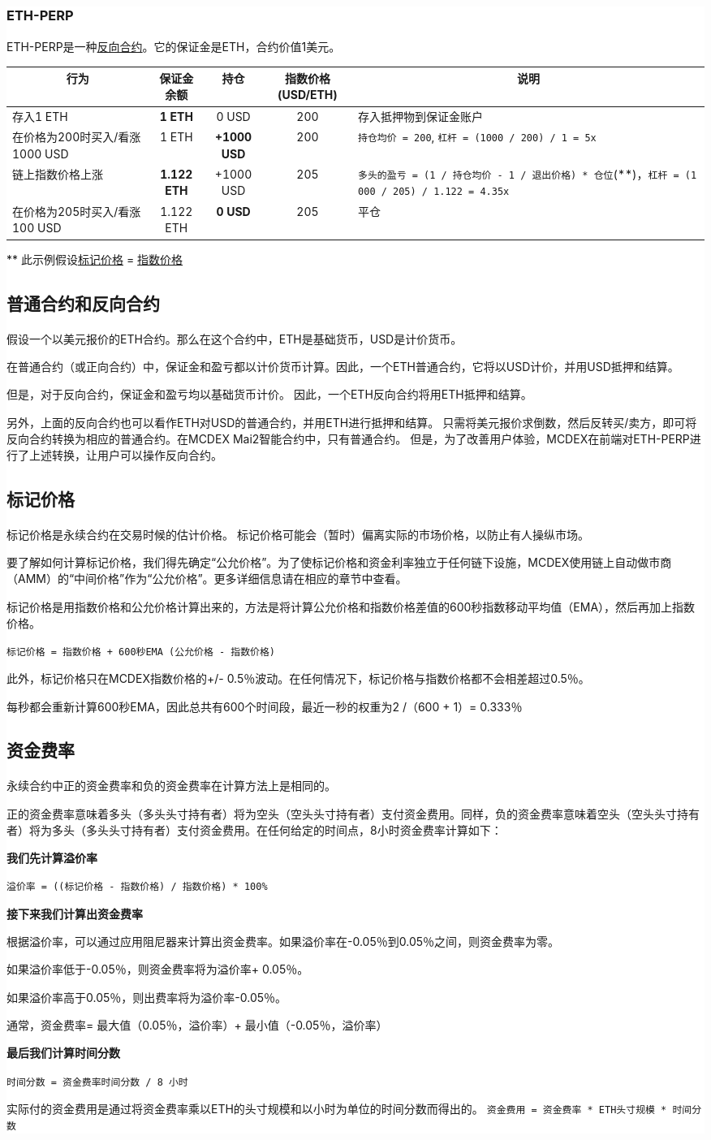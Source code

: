 ### ETH-PERP

ETH-PERP是一种[反向合约](#普通合约和反向合约)。它的保证金是ETH，合约价值1美元。

| 行为 | 保证金余额 | 持仓 | 指数价格 (USD/ETH) | 说明 |
| ------ | :------------: | :------: | :-------------------: | ------- |
| 存入1 ETH | **1 ETH** | 0 USD | 200 | 存入抵押物到保证金账户 |
| 在价格为200时买入/看涨1000 USD | 1 ETH | **+1000 USD** | 200 | `持仓均价 = 200`, `杠杆 = (1000 / 200) / 1 = 5x` |
| 链上指数价格上涨 | **1.122 ETH** | +1000 USD | 205 | `多头的盈亏 = (1 / 持仓均价 - 1 / 退出价格) * 仓位`(&ast;&ast;)，`杠杆 = (1000 / 205) / 1.122 = 4.35x` |
| 在价格为205时买入/看涨100 USD | 1.122 ETH | **0 USD** | 205 | 平仓 |

&ast;&ast; 此示例假设[标记价格](#标记价格) = [指数价格](#指数价格预言机)

## 普通合约和反向合约

假设一个以美元报价的ETH合约。那么在这个合约中，ETH是基础货币，USD是计价货币。

在普通合约（或正向合约）中，保证金和盈亏都以计价货币计算。因此，一个ETH普通合约，它将以USD计价，并用USD抵押和结算。

但是，对于反向合约，保证金和盈亏均以基础货币计价。 因此，一个ETH反向合约将用ETH抵押和结算。

另外，上面的反向合约也可以看作ETH对USD的普通合约，并用ETH进行抵押和结算。 只需将美元报价求倒数，然后反转买/卖方，即可将反向合约转换为相应的普通合约。在MCDEX Mai2智能合约中，只有普通合约。 但是，为了改善用户体验，MCDEX在前端对ETH-PERP进行了上述转换，让用户可以操作反向合约。

## 标记价格

标记价格是永续合约在交易时候的估计价格。 标记价格可能会（暂时）偏离实际的市场价格，以防止有人操纵市场。

要了解如何计算标记价格，我们得先确定“公允价格”。为了使标记价格和资金利率独立于任何链下设施，MCDEX使用链上自动做市商（AMM）的“中间价格”作为“公允价格”。更多详细信息请在相应的章节中查看。

标记价格是用指数价格和公允价格计算出来的，方法是将计算公允价格和指数价格差值的600秒指数移动平均值（EMA），然后再加上指数价格。

```标记价格 = 指数价格 + 600秒EMA (公允价格 - 指数价格)```

此外，标记价格只在MCDEX指数价格的+/- 0.5％波动。在任何情况下，标记价格与指数价格都不会相差超过0.5％。

每秒都会重新计算600秒EMA，因此总共有600个时间段，最近一秒的权重为2 /（600 + 1）= 0.333％

## 资金费率

永续合约中正的资金费率和负的资金费率在计算方法上是相同的。

正的资金费率意味着多头（多头头寸持有者）将为空头（空头头寸持有者）支付资金费用。同样，负的资金费率意味着空头（空头头寸持有者）将为多头（多头头寸持有者）支付资金费用。在任何给定的时间点，8小时资金费率计算如下：

**我们先计算溢价率**

```溢价率 = ((标记价格 - 指数价格) / 指数价格) * 100%```

**接下来我们计算出资金费率**

根据溢价率，可以通过应用阻尼器来计算出资金费率。如果溢价率在-0.05％到0.05％之间，则资金费率为零。

如果溢价率低于-0.05％，则资金费率将为溢价率+ 0.05％。

如果溢价率高于0.05％，则出费率将为溢价率-0.05％。

通常，资金费率= 最大值（0.05％，溢价率）+ 最小值（-0.05％，溢价率）

**最后我们计算时间分数**

```时间分数 = 资金费率时间分数 / 8 小时```

实际付的资金费用是通过将资金费率乘以ETH的头寸规模和以小时为单位的时间分数而得出的。
```资金费用 = 资金费率 * ETH头寸规模 * 时间分数```
```